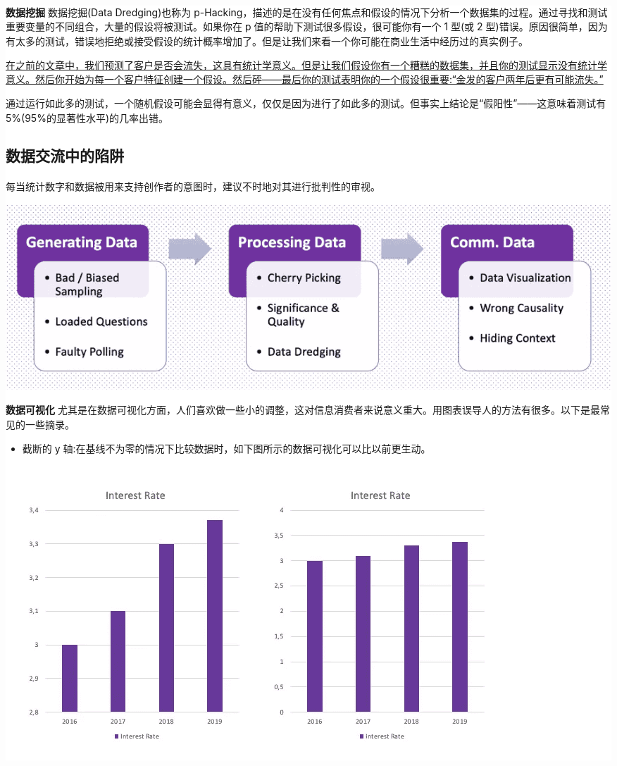 **数据挖掘** 数据挖掘(Data Dredging)也称为 p-Hacking，描述的是在没有任何焦点和假设的情况下分析一个数据集的过程。通过寻找和测试重要变量的不同组合，大量的假设将被测试。如果你在 p 值的帮助下测试很多假设，很可能你有一个 1 型(或 2 型)错误。原因很简单，因为有太多的测试，错误地拒绝或接受假设的统计概率增加了。但是让我们来看一个你可能在商业生活中经历过的真实例子。

[在之前的文章中，我们预测了客户是否会流失，这具有统计学意义。但是让我们假设你有一个糟糕的数据集，并且你的测试显示没有统计学意义。然后你开始为每一个客户特征创建一个假设。然后砰——最后你的测试表明你的一个假设很重要:“金发的客户两年后更有可能流失。”](/hands-on-predict-customer-churn-5c2a42806266)

通过运行如此多的测试，一个随机假设可能会显得有意义，仅仅是因为进行了如此多的测试。但事实上结论是“假阳性”——这意味着测试有 5%(95%的显著性水平)的几率出错。

## 数据交流中的陷阱

每当统计数字和数据被用来支持创作者的意图时，建议不时地对其进行批判性的审视。

![](img/69d6c31c5f77d105201566345288e2d7.png)

**数据可视化** 尤其是在数据可视化方面，人们喜欢做一些小的调整，这对信息消费者来说意义重大。用图表误导人的方法有很多。以下是最常见的一些摘录。

*   截断的 y 轴:在基线不为零的情况下比较数据时，如下图所示的数据可视化可以比以前更生动。

![](img/c1dbdd9f0b57f01367f1d64eb5d6813a.png)
